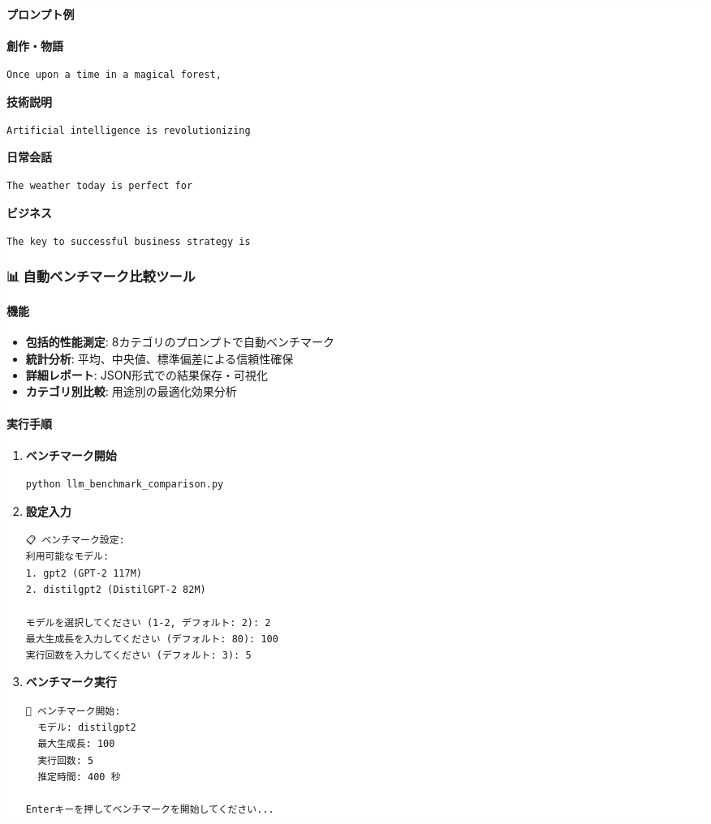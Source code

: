 #### プロンプト例

**創作・物語**
```
Once upon a time in a magical forest,
```

**技術説明**
```
Artificial intelligence is revolutionizing
```

**日常会話**
```
The weather today is perfect for
```

**ビジネス**
```
The key to successful business strategy is
```

### 📊 自動ベンチマーク比較ツール

#### 機能
- **包括的性能測定**: 8カテゴリのプロンプトで自動ベンチマーク
- **統計分析**: 平均、中央値、標準偏差による信頼性確保
- **詳細レポート**: JSON形式での結果保存・可視化
- **カテゴリ別比較**: 用途別の最適化効果分析

#### 実行手順

1. **ベンチマーク開始**
   ```bash
   python llm_benchmark_comparison.py
   ```

2. **設定入力**
   ```
   📋 ベンチマーク設定:
   利用可能なモデル:
   1. gpt2 (GPT-2 117M)
   2. distilgpt2 (DistilGPT-2 82M)
   
   モデルを選択してください (1-2, デフォルト: 2): 2
   最大生成長を入力してください (デフォルト: 80): 100
   実行回数を入力してください (デフォルト: 3): 5
   ```

3. **ベンチマーク実行**
   ```
   🚀 ベンチマーク開始:
     モデル: distilgpt2
     最大生成長: 100
     実行回数: 5
     推定時間: 400 秒
   
   Enterキーを押してベンチマークを開始してください...
   ```
